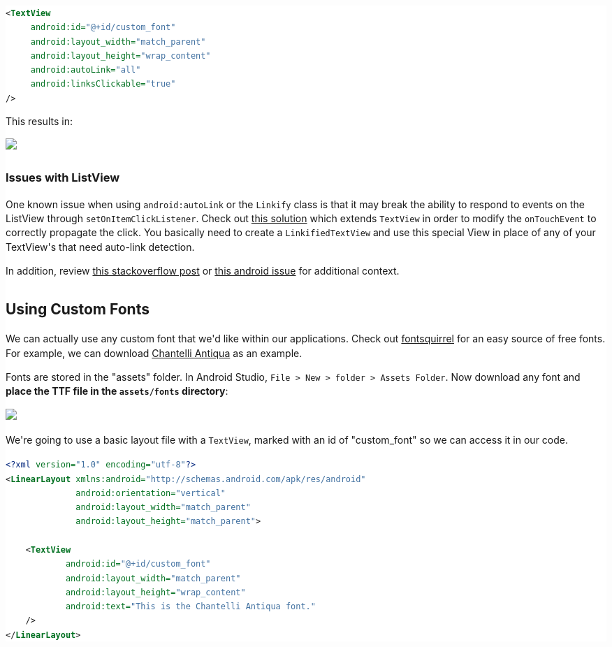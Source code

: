 ```xml
<TextView
     android:id="@+id/custom_font"
     android:layout_width="match_parent"
     android:layout_height="wrap_content"
     android:autoLink="all"
     android:linksClickable="true"
/>
```

This results in:

![](http://i.imgur.com/73bwaRm.png)

### Issues with ListView

One known issue when using `android:autoLink` or the `Linkify` class is that it may break the ability to respond to events on the ListView through `setOnItemClickListener`.  Check out [this solution](http://www.michaelevans.org/blog/2013/03/29/clickable-links-in-android-listviews/) which extends `TextView` in order to modify the `onTouchEvent` to correctly propagate the click.   You basically need to create a `LinkifiedTextView` and use this special View in place of any of your TextView's that need auto-link detection.

In addition, review [this stackoverflow post](http://stackoverflow.com/questions/26980204/listview-with-textview-autolink-not-receiving-onitemclicklistener) or [this android issue](https://code.google.com/p/android/issues/detail?id=3414) for additional context.

## Using Custom Fonts

We can actually use any custom font that we'd like within our applications. Check out [fontsquirrel](http://www.fontsquirrel.com/) for an easy source of free fonts. For example, we can download [Chantelli Antiqua](http://www.fontsquirrel.com/fonts/Chantelli-Antiqua) as an example. 

Fonts are stored in the "assets" folder. In Android Studio, `File > New > folder > Assets Folder`. Now download any font and **place the TTF file in the `assets/fonts` directory**:

![](http://i.imgur.com/2dxTeGY.png)

We're going to use a basic layout file with a `TextView`, marked with an id of "custom_font" so we can access it in our code.

```xml
<?xml version="1.0" encoding="utf-8"?>
<LinearLayout xmlns:android="http://schemas.android.com/apk/res/android"
              android:orientation="vertical"
              android:layout_width="match_parent"
              android:layout_height="match_parent">
 
    <TextView
            android:id="@+id/custom_font"
            android:layout_width="match_parent"
            android:layout_height="wrap_content"
            android:text="This is the Chantelli Antiqua font."
    />
</LinearLayout>
```
